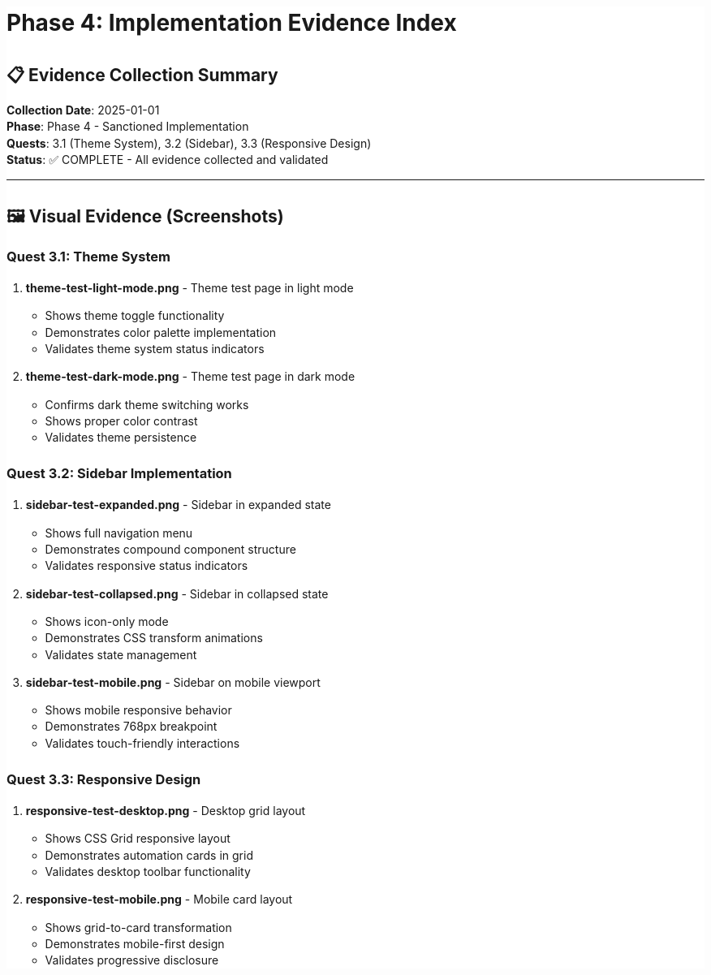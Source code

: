 # Phase 4: Implementation Evidence Index

## 📋 Evidence Collection Summary

**Collection Date**: 2025-01-01  
**Phase**: Phase 4 - Sanctioned Implementation  
**Quests**: 3.1 (Theme System), 3.2 (Sidebar), 3.3 (Responsive Design)  
**Status**: ✅ COMPLETE - All evidence collected and validated

---

## 🖼️ Visual Evidence (Screenshots)

### **Quest 3.1: Theme System**

1. **theme-test-light-mode.png** - Theme test page in light mode
   - Shows theme toggle functionality
   - Demonstrates color palette implementation
   - Validates theme system status indicators

2. **theme-test-dark-mode.png** - Theme test page in dark mode
   - Confirms dark theme switching works
   - Shows proper color contrast
   - Validates theme persistence

### **Quest 3.2: Sidebar Implementation**

1. **sidebar-test-expanded.png** - Sidebar in expanded state
   - Shows full navigation menu
   - Demonstrates compound component structure
   - Validates responsive status indicators

2. **sidebar-test-collapsed.png** - Sidebar in collapsed state
   - Shows icon-only mode
   - Demonstrates CSS transform animations
   - Validates state management

3. **sidebar-test-mobile.png** - Sidebar on mobile viewport
   - Shows mobile responsive behavior
   - Demonstrates 768px breakpoint
   - Validates touch-friendly interactions

### **Quest 3.3: Responsive Design**

1. **responsive-test-desktop.png** - Desktop grid layout
   - Shows CSS Grid responsive layout
   - Demonstrates automation cards in grid
   - Validates desktop toolbar functionality

2. **responsive-test-mobile.png** - Mobile card layout
   - Shows grid-to-card transformation
   - Demonstrates mobile-first design
   - Validates progressive disclosure
